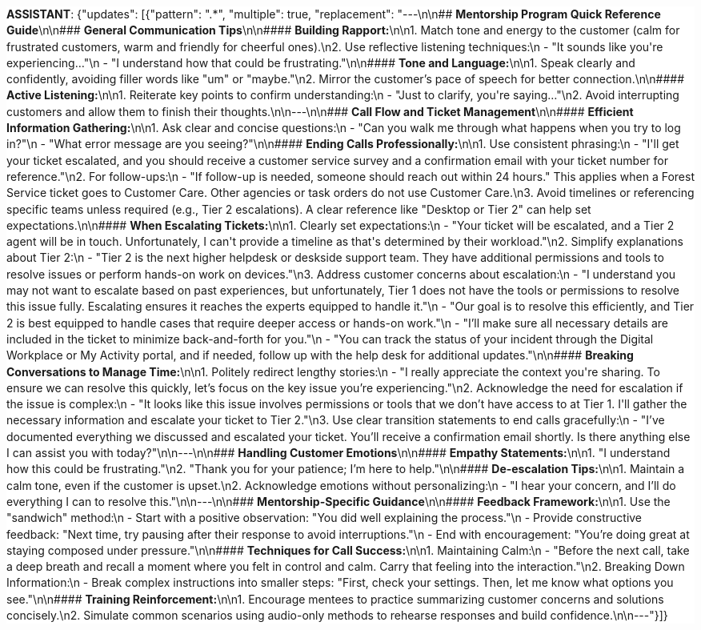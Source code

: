 **ASSISTANT**: {"updates": [{"pattern": ".*", "multiple": true, "replacement": "---\n\n## **Mentorship Program Quick Reference Guide**\n\n### **General Communication Tips**\n\n#### **Building Rapport:**\n\n1. Match tone and energy to the customer (calm for frustrated customers, warm and friendly for cheerful ones).\n2. Use reflective listening techniques:\n   - \"It sounds like you're experiencing…\"\n   - \"I understand how that could be frustrating.\"\n\n#### **Tone and Language:**\n\n1. Speak clearly and confidently, avoiding filler words like \"um\" or \"maybe.\"\n2. Mirror the customer’s pace of speech for better connection.\n\n#### **Active Listening:**\n\n1. Reiterate key points to confirm understanding:\n   - \"Just to clarify, you're saying…\"\n2. Avoid interrupting customers and allow them to finish their thoughts.\n\n---\n\n### **Call Flow and Ticket Management**\n\n#### **Efficient Information Gathering:**\n\n1. Ask clear and concise questions:\n   - \"Can you walk me through what happens when you try to log in?\"\n   - \"What error message are you seeing?\"\n\n#### **Ending Calls Professionally:**\n\n1. Use consistent phrasing:\n   - \"I'll get your ticket escalated, and you should receive a customer service survey and a confirmation email with your ticket number for reference.\"\n2. For follow-ups:\n   - \"If follow-up is needed, someone should reach out within 24 hours.\" This applies when a Forest Service ticket goes to Customer Care. Other agencies or task orders do not use Customer Care.\n3. Avoid timelines or referencing specific teams unless required (e.g., Tier 2 escalations). A clear reference like \"Desktop or Tier 2\" can help set expectations.\n\n#### **When Escalating Tickets:**\n\n1. Clearly set expectations:\n   - \"Your ticket will be escalated, and a Tier 2 agent will be in touch. Unfortunately, I can't provide a timeline as that's determined by their workload.\"\n2. Simplify explanations about Tier 2:\n   - \"Tier 2 is the next higher helpdesk or deskside support team. They have additional permissions and tools to resolve issues or perform hands-on work on devices.\"\n3. Address customer concerns about escalation:\n   - \"I understand you may not want to escalate based on past experiences, but unfortunately, Tier 1 does not have the tools or permissions to resolve this issue fully. Escalating ensures it reaches the experts equipped to handle it.\"\n   - \"Our goal is to resolve this efficiently, and Tier 2 is best equipped to handle cases that require deeper access or hands-on work.\"\n   - \"I’ll make sure all necessary details are included in the ticket to minimize back-and-forth for you.\"\n   - \"You can track the status of your incident through the Digital Workplace or My Activity portal, and if needed, follow up with the help desk for additional updates.\"\n\n#### **Breaking Conversations to Manage Time:**\n\n1. Politely redirect lengthy stories:\n   - \"I really appreciate the context you're sharing. To ensure we can resolve this quickly, let’s focus on the key issue you’re experiencing.\"\n2. Acknowledge the need for escalation if the issue is complex:\n   - \"It looks like this issue involves permissions or tools that we don’t have access to at Tier 1. I'll gather the necessary information and escalate your ticket to Tier 2.\"\n3. Use clear transition statements to end calls gracefully:\n   - \"I’ve documented everything we discussed and escalated your ticket. You’ll receive a confirmation email shortly. Is there anything else I can assist you with today?\"\n\n---\n\n### **Handling Customer Emotions**\n\n#### **Empathy Statements:**\n\n1. \"I understand how this could be frustrating.\"\n2. \"Thank you for your patience; I’m here to help.\"\n\n#### **De-escalation Tips:**\n\n1. Maintain a calm tone, even if the customer is upset.\n2. Acknowledge emotions without personalizing:\n   - \"I hear your concern, and I’ll do everything I can to resolve this.\"\n\n---\n\n### **Mentorship-Specific Guidance**\n\n#### **Feedback Framework:**\n\n1. Use the \"sandwich\" method:\n   - Start with a positive observation: \"You did well explaining the process.\"\n   - Provide constructive feedback: \"Next time, try pausing after their response to avoid interruptions.\"\n   - End with encouragement: \"You’re doing great at staying composed under pressure.\"\n\n#### **Techniques for Call Success:**\n\n1. Maintaining Calm:\n   - \"Before the next call, take a deep breath and recall a moment where you felt in control and calm. Carry that feeling into the interaction.\"\n2. Breaking Down Information:\n   - Break complex instructions into smaller steps: \"First, check your settings. Then, let me know what options you see.\"\n\n#### **Training Reinforcement:**\n\n1. Encourage mentees to practice summarizing customer concerns and solutions concisely.\n2. Simulate common scenarios using audio-only methods to rehearse responses and build confidence.\n\n---"}]}
